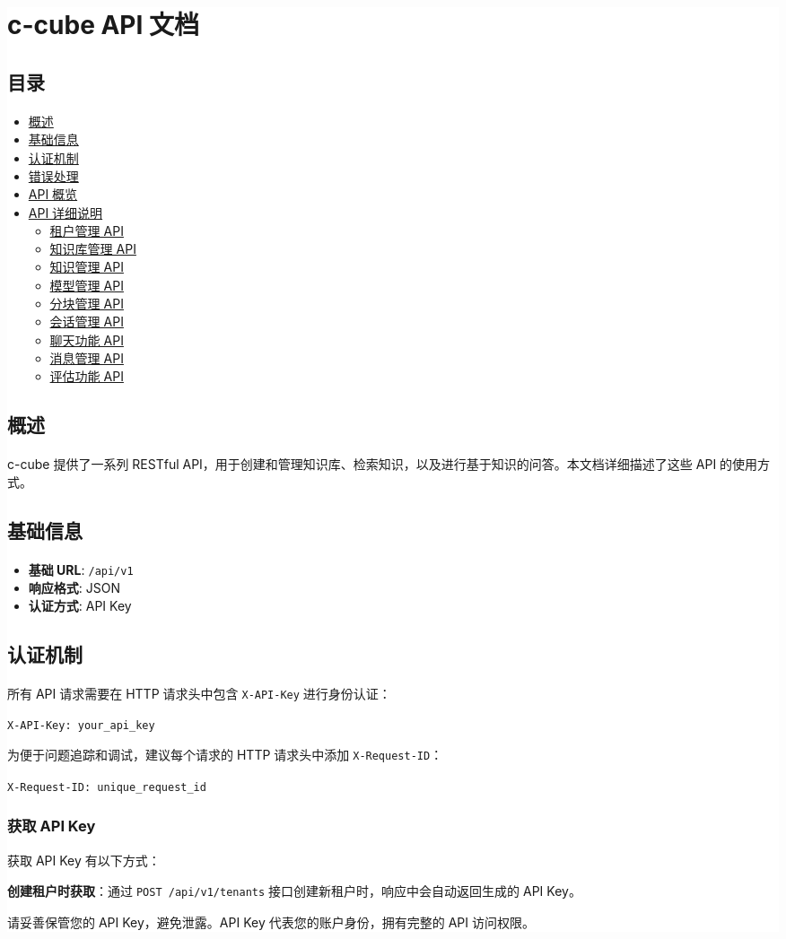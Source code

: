 # c-cube API 文档

## 目录

- [概述](#概述)
- [基础信息](#基础信息)
- [认证机制](#认证机制)
- [错误处理](#错误处理)
- [API 概览](#api-概览)
- [API 详细说明](#api-详细说明)
  - [租户管理 API](#租户管理api)
  - [知识库管理 API](#知识库管理api)
  - [知识管理 API](#知识管理api)
  - [模型管理 API](#模型管理api)
  - [分块管理 API](#分块管理api)
  - [会话管理 API](#会话管理api)
  - [聊天功能 API](#聊天功能api)
  - [消息管理 API](#消息管理api)
  - [评估功能 API](#评估功能api)

## 概述

c-cube 提供了一系列 RESTful API，用于创建和管理知识库、检索知识，以及进行基于知识的问答。本文档详细描述了这些 API 的使用方式。

## 基础信息

- **基础 URL**: `/api/v1`
- **响应格式**: JSON
- **认证方式**: API Key

## 认证机制

所有 API 请求需要在 HTTP 请求头中包含 `X-API-Key` 进行身份认证：

```
X-API-Key: your_api_key
```

为便于问题追踪和调试，建议每个请求的 HTTP 请求头中添加 `X-Request-ID`：

```
X-Request-ID: unique_request_id
```

### 获取 API Key

获取 API Key 有以下方式：

**创建租户时获取**：通过 `POST /api/v1/tenants` 接口创建新租户时，响应中会自动返回生成的 API Key。

请妥善保管您的 API Key，避免泄露。API Key 代表您的账户身份，拥有完整的 API 访问权限。
